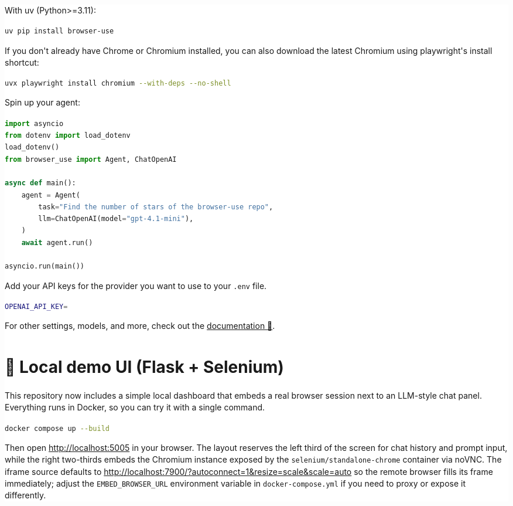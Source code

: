 With uv (Python>=3.11):

```bash
uv pip install browser-use
```

If you don't already have Chrome or Chromium installed, you can also download the latest Chromium using playwright's install shortcut:

```bash
uvx playwright install chromium --with-deps --no-shell
```


Spin up your agent:

```python
import asyncio
from dotenv import load_dotenv
load_dotenv()
from browser_use import Agent, ChatOpenAI

async def main():
    agent = Agent(
        task="Find the number of stars of the browser-use repo",
        llm=ChatOpenAI(model="gpt-4.1-mini"),
    )
    await agent.run()

asyncio.run(main())
```

Add your API keys for the provider you want to use to your `.env` file.

```bash
OPENAI_API_KEY=
```

For other settings, models, and more, check out the [documentation 📕](https://docs.browser-use.com).

# 🧪 Local demo UI (Flask + Selenium)

This repository now includes a simple local dashboard that embeds a real browser session next to an LLM-style chat panel. Everything runs in Docker, so you can try it with a single command.

```bash
docker compose up --build
```

Then open [http://localhost:5005](http://localhost:5005) in your browser. The layout reserves the left third of the screen for chat history and prompt input, while the right two-thirds embeds the Chromium instance exposed by the `selenium/standalone-chrome` container via noVNC. The iframe source defaults to [http://localhost:7900/?autoconnect=1&resize=scale&scale=auto](http://localhost:7900/?autoconnect=1&resize=scale&scale=auto) so the remote browser fills its frame immediately; adjust the `EMBED_BROWSER_URL` environment variable in `docker-compose.yml` if you need to proxy or expose it differently.
